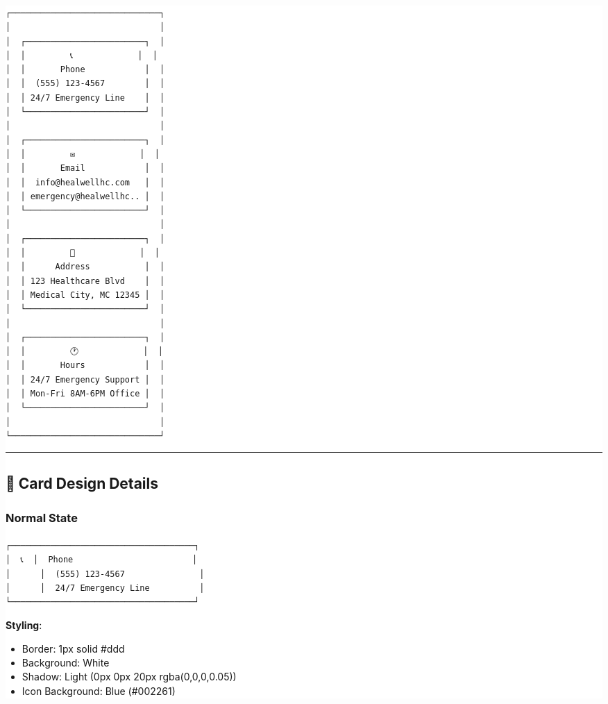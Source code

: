 ```
┌──────────────────────────────┐
│                              │
│  ┌────────────────────────┐  │
│  │         📞             │  │
│  │       Phone            │  │
│  │  (555) 123-4567        │  │
│  │ 24/7 Emergency Line    │  │
│  └────────────────────────┘  │
│                              │
│  ┌────────────────────────┐  │
│  │         ✉️             │  │
│  │       Email            │  │
│  │  info@healwellhc.com   │  │
│  │ emergency@healwellhc.. │  │
│  └────────────────────────┘  │
│                              │
│  ┌────────────────────────┐  │
│  │         📍             │  │
│  │      Address           │  │
│  │ 123 Healthcare Blvd    │  │
│  │ Medical City, MC 12345 │  │
│  └────────────────────────┘  │
│                              │
│  ┌────────────────────────┐  │
│  │         🕐             │  │
│  │       Hours            │  │
│  │ 24/7 Emergency Support │  │
│  │ Mon-Fri 8AM-6PM Office │  │
│  └────────────────────────┘  │
│                              │
└──────────────────────────────┘
```

---

## 🎨 Card Design Details

### Normal State
```
┌─────────────────────────────────────┐
│  📞  │  Phone                        │
│      │  (555) 123-4567               │
│      │  24/7 Emergency Line          │
└─────────────────────────────────────┘
```

**Styling**:
- Border: 1px solid #ddd
- Background: White
- Shadow: Light (0px 0px 20px rgba(0,0,0,0.05))
- Icon Background: Blue (#002261)
